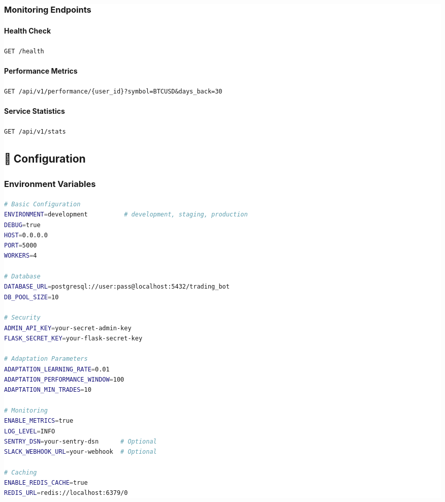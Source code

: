 ### Monitoring Endpoints

#### Health Check
```http
GET /health
```

#### Performance Metrics
```http
GET /api/v1/performance/{user_id}?symbol=BTCUSD&days_back=30
```

#### Service Statistics
```http
GET /api/v1/stats
```

## 🔧 Configuration

### Environment Variables

```bash
# Basic Configuration
ENVIRONMENT=development          # development, staging, production
DEBUG=true
HOST=0.0.0.0
PORT=5000
WORKERS=4

# Database
DATABASE_URL=postgresql://user:pass@localhost:5432/trading_bot
DB_POOL_SIZE=10

# Security
ADMIN_API_KEY=your-secret-admin-key
FLASK_SECRET_KEY=your-flask-secret-key

# Adaptation Parameters
ADAPTATION_LEARNING_RATE=0.01
ADAPTATION_PERFORMANCE_WINDOW=100
ADAPTATION_MIN_TRADES=10

# Monitoring
ENABLE_METRICS=true
LOG_LEVEL=INFO
SENTRY_DSN=your-sentry-dsn      # Optional
SLACK_WEBHOOK_URL=your-webhook  # Optional

# Caching
ENABLE_REDIS_CACHE=true
REDIS_URL=redis://localhost:6379/0
```
